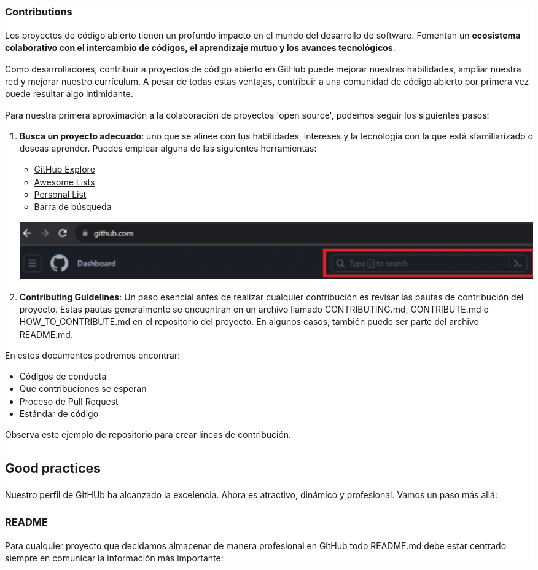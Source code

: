 ### Contributions

Los proyectos de código abierto tienen un profundo impacto en el mundo del desarrollo de software. Fomentan un **ecosistema colaborativo con el intercambio de códigos, el aprendizaje mutuo y los avances tecnológicos**.

Como desarrolladores, contribuir a proyectos de código abierto en GitHub puede mejorar nuestras habilidades, ampliar nuestra red y mejorar nuestro currículum. A pesar de todas estas ventajas, contribuir a una comunidad de código abierto por primera vez puede resultar algo intimidante.

Para nuestra primera aproximación a la colaboración de proyectos 'open source', podemos seguir los siguientes pasos:

1. **Busca un proyecto adecuado**: uno que se alinee con tus habilidades, intereses y la tecnología con la que está sfamiliarizado o deseas aprender. Puedes emplear alguna de las siguientes herramientas:

   - [GitHub Explore](https://github.com/explore)
   - [Awesome Lists](https://github.com/topics/awesome)
   - [Personal List](https://github.com/stars/amargopastor/lists/opensource)
   - [Barra de búsqueda](https://github.com/)

    <p>
     <img src="./img/img6.png" style="width: 100%">
   </p>

2. **Contributing Guidelines**: Un paso esencial antes de realizar cualquier contribución es revisar las pautas de contribución del proyecto. Estas pautas generalmente se encuentran en un archivo llamado CONTRIBUTING.md, CONTRIBUTE.md o HOW_TO_CONTRIBUTE.md en el repositorio del proyecto. En algunos casos, también puede ser parte del archivo README.md.

En estos documentos podremos encontrar:

- Códigos de conducta
- Que contribuciones se esperan
- Proceso de Pull Request
- Estándar de código

Observa este ejemplo de repositorio para [crear líneas de contribución](https://github.com/jessesquires/.github/blob/main/CONTRIBUTING.md).

## Good practices

Nuestro perfil de GitHUb ha alcanzado la excelencia. Ahora es atractivo, dinámico y profesional. Vamos un paso más allá:

### README

Para cualquier proyecto que decidamos almacenar de manera profesional en GitHub todo README.md debe estar centrado siempre en comunicar la información más importante:
